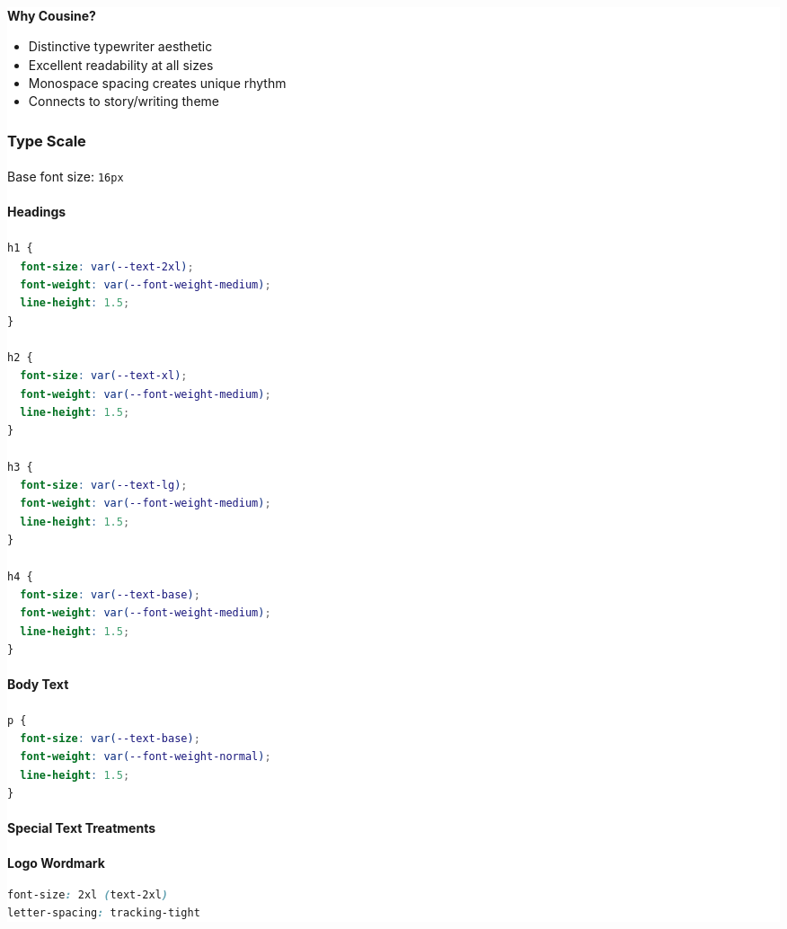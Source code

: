 **Why Cousine?**
- Distinctive typewriter aesthetic
- Excellent readability at all sizes
- Monospace spacing creates unique rhythm
- Connects to story/writing theme

### Type Scale

Base font size: `16px`

#### Headings
```css
h1 {
  font-size: var(--text-2xl);
  font-weight: var(--font-weight-medium);
  line-height: 1.5;
}

h2 {
  font-size: var(--text-xl);
  font-weight: var(--font-weight-medium);
  line-height: 1.5;
}

h3 {
  font-size: var(--text-lg);
  font-weight: var(--font-weight-medium);
  line-height: 1.5;
}

h4 {
  font-size: var(--text-base);
  font-weight: var(--font-weight-medium);
  line-height: 1.5;
}
```

#### Body Text
```css
p {
  font-size: var(--text-base);
  font-weight: var(--font-weight-normal);
  line-height: 1.5;
}
```

#### Special Text Treatments

**Logo Wordmark**
```css
font-size: 2xl (text-2xl)
letter-spacing: tracking-tight
```
